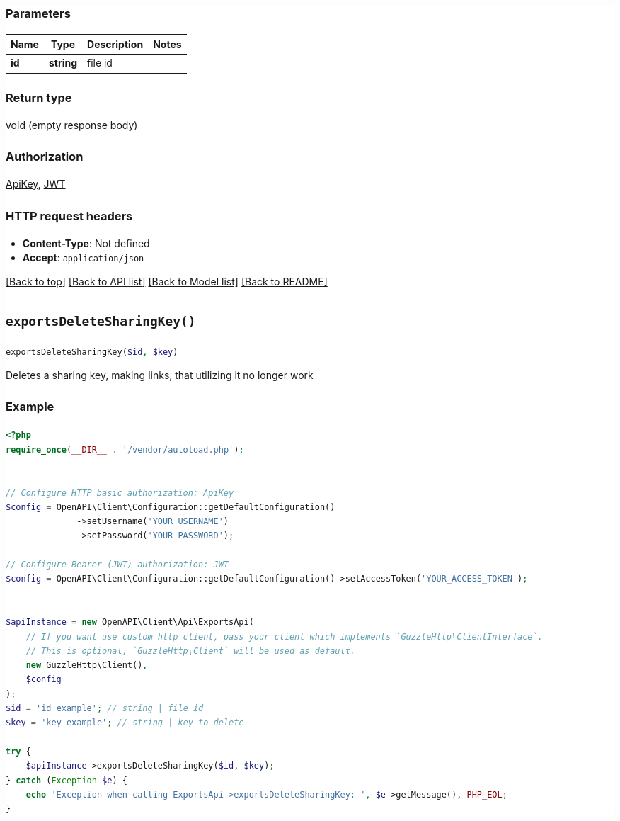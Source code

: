 ```php
```

### Parameters

| Name | Type | Description  | Notes |
| ------------- | ------------- | ------------- | ------------- |
| **id** | **string**| file id | |

### Return type

void (empty response body)

### Authorization

[ApiKey](../../README.md#ApiKey), [JWT](../../README.md#JWT)

### HTTP request headers

- **Content-Type**: Not defined
- **Accept**: `application/json`

[[Back to top]](#) [[Back to API list]](../../README.md#endpoints)
[[Back to Model list]](../../README.md#models)
[[Back to README]](../../README.md)

## `exportsDeleteSharingKey()`

```php
exportsDeleteSharingKey($id, $key)
```

Deletes a sharing key, making links, that utilizing it no longer work

### Example

```php
<?php
require_once(__DIR__ . '/vendor/autoload.php');


// Configure HTTP basic authorization: ApiKey
$config = OpenAPI\Client\Configuration::getDefaultConfiguration()
              ->setUsername('YOUR_USERNAME')
              ->setPassword('YOUR_PASSWORD');

// Configure Bearer (JWT) authorization: JWT
$config = OpenAPI\Client\Configuration::getDefaultConfiguration()->setAccessToken('YOUR_ACCESS_TOKEN');


$apiInstance = new OpenAPI\Client\Api\ExportsApi(
    // If you want use custom http client, pass your client which implements `GuzzleHttp\ClientInterface`.
    // This is optional, `GuzzleHttp\Client` will be used as default.
    new GuzzleHttp\Client(),
    $config
);
$id = 'id_example'; // string | file id
$key = 'key_example'; // string | key to delete

try {
    $apiInstance->exportsDeleteSharingKey($id, $key);
} catch (Exception $e) {
    echo 'Exception when calling ExportsApi->exportsDeleteSharingKey: ', $e->getMessage(), PHP_EOL;
}
```